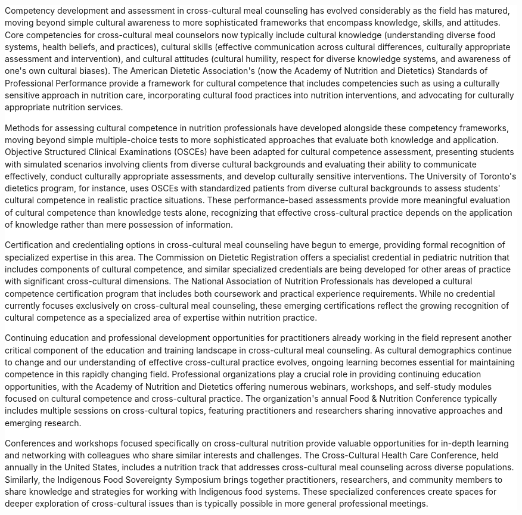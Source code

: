 Competency development and assessment in cross-cultural meal counseling has evolved considerably as the field has matured, moving beyond simple cultural awareness to more sophisticated frameworks that encompass knowledge, skills, and attitudes. Core competencies for cross-cultural meal counselors now typically include cultural knowledge (understanding diverse food systems, health beliefs, and practices), cultural skills (effective communication across cultural differences, culturally appropriate assessment and intervention), and cultural attitudes (cultural humility, respect for diverse knowledge systems, and awareness of one's own cultural biases). The American Dietetic Association's (now the Academy of Nutrition and Dietetics) Standards of Professional Performance provide a framework for cultural competence that includes competencies such as using a culturally sensitive approach in nutrition care, incorporating cultural food practices into nutrition interventions, and advocating for culturally appropriate nutrition services.

Methods for assessing cultural competence in nutrition professionals have developed alongside these competency frameworks, moving beyond simple multiple-choice tests to more sophisticated approaches that evaluate both knowledge and application. Objective Structured Clinical Examinations (OSCEs) have been adapted for cultural competence assessment, presenting students with simulated scenarios involving clients from diverse cultural backgrounds and evaluating their ability to communicate effectively, conduct culturally appropriate assessments, and develop culturally sensitive interventions. The University of Toronto's dietetics program, for instance, uses OSCEs with standardized patients from diverse cultural backgrounds to assess students' cultural competence in realistic practice situations. These performance-based assessments provide more meaningful evaluation of cultural competence than knowledge tests alone, recognizing that effective cross-cultural practice depends on the application of knowledge rather than mere possession of information.

Certification and credentialing options in cross-cultural meal counseling have begun to emerge, providing formal recognition of specialized expertise in this area. The Commission on Dietetic Registration offers a specialist credential in pediatric nutrition that includes components of cultural competence, and similar specialized credentials are being developed for other areas of practice with significant cross-cultural dimensions. The National Association of Nutrition Professionals has developed a cultural competence certification program that includes both coursework and practical experience requirements. While no credential currently focuses exclusively on cross-cultural meal counseling, these emerging certifications reflect the growing recognition of cultural competence as a specialized area of expertise within nutrition practice.

Continuing education and professional development opportunities for practitioners already working in the field represent another critical component of the education and training landscape in cross-cultural meal counseling. As cultural demographics continue to change and our understanding of effective cross-cultural practice evolves, ongoing learning becomes essential for maintaining competence in this rapidly changing field. Professional organizations play a crucial role in providing continuing education opportunities, with the Academy of Nutrition and Dietetics offering numerous webinars, workshops, and self-study modules focused on cultural competence and cross-cultural practice. The organization's annual Food & Nutrition Conference typically includes multiple sessions on cross-cultural topics, featuring practitioners and researchers sharing innovative approaches and emerging research.

Conferences and workshops focused specifically on cross-cultural nutrition provide valuable opportunities for in-depth learning and networking with colleagues who share similar interests and challenges. The Cross-Cultural Health Care Conference, held annually in the United States, includes a nutrition track that addresses cross-cultural meal counseling across diverse populations. Similarly, the Indigenous Food Sovereignty Symposium brings together practitioners, researchers, and community members to share knowledge and strategies for working with Indigenous food systems. These specialized conferences create spaces for deeper exploration of cross-cultural issues than is typically possible in more general professional meetings.

